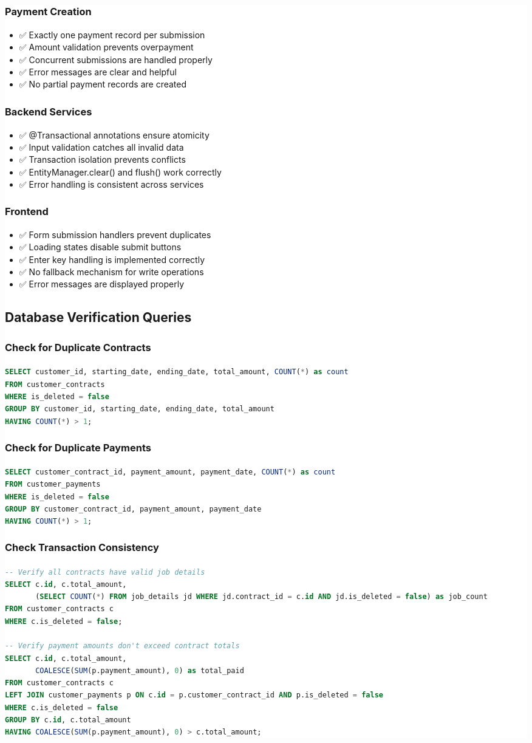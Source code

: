 ### Payment Creation
- ✅ Exactly one payment record per submission
- ✅ Amount validation prevents overpayment
- ✅ Concurrent submissions are handled properly
- ✅ Error messages are clear and helpful
- ✅ No partial payment records are created

### Backend Services
- ✅ @Transactional annotations ensure atomicity
- ✅ Input validation catches all invalid data
- ✅ Transaction isolation prevents conflicts
- ✅ EntityManager.clear() and flush() work correctly
- ✅ Error handling is consistent across services

### Frontend
- ✅ Form submission handlers prevent duplicates
- ✅ Loading states disable submit buttons
- ✅ Enter key handling is implemented correctly
- ✅ No fallback mechanism for write operations
- ✅ Error messages are displayed properly

## Database Verification Queries

### Check for Duplicate Contracts
```sql
SELECT customer_id, starting_date, ending_date, total_amount, COUNT(*) as count
FROM customer_contracts 
WHERE is_deleted = false
GROUP BY customer_id, starting_date, ending_date, total_amount
HAVING COUNT(*) > 1;
```

### Check for Duplicate Payments
```sql
SELECT customer_contract_id, payment_amount, payment_date, COUNT(*) as count
FROM customer_payments 
WHERE is_deleted = false
GROUP BY customer_contract_id, payment_amount, payment_date
HAVING COUNT(*) > 1;
```

### Check Transaction Consistency
```sql
-- Verify all contracts have valid job details
SELECT c.id, c.total_amount, 
       (SELECT COUNT(*) FROM job_details jd WHERE jd.contract_id = c.id AND jd.is_deleted = false) as job_count
FROM customer_contracts c 
WHERE c.is_deleted = false;

-- Verify payment amounts don't exceed contract totals
SELECT c.id, c.total_amount, 
       COALESCE(SUM(p.payment_amount), 0) as total_paid
FROM customer_contracts c
LEFT JOIN customer_payments p ON c.id = p.customer_contract_id AND p.is_deleted = false
WHERE c.is_deleted = false
GROUP BY c.id, c.total_amount
HAVING COALESCE(SUM(p.payment_amount), 0) > c.total_amount;
```

